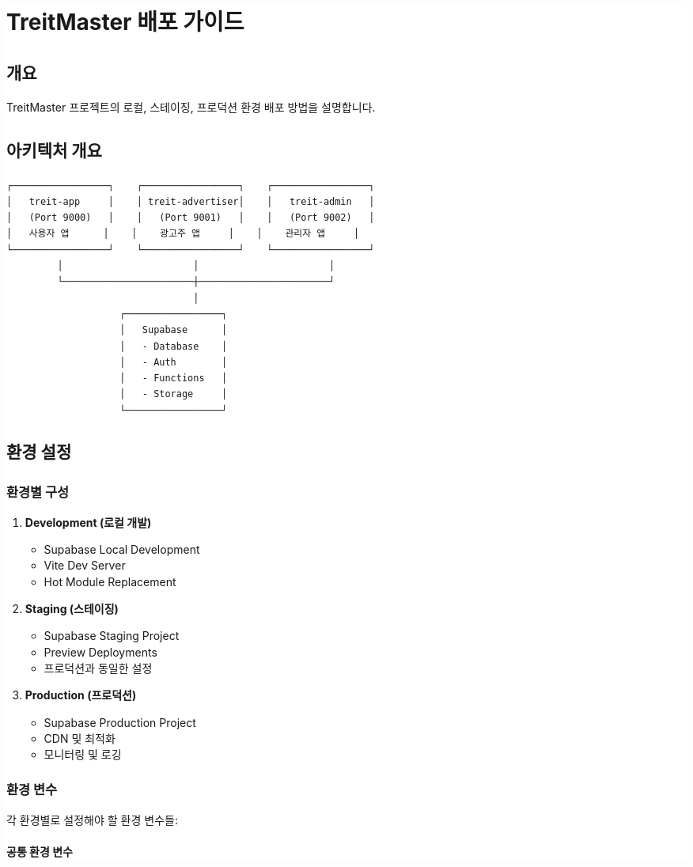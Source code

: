 # TreitMaster 배포 가이드

## 개요

TreitMaster 프로젝트의 로컬, 스테이징, 프로덕션 환경 배포 방법을 설명합니다.

## 아키텍처 개요

```
┌─────────────────┐    ┌─────────────────┐    ┌─────────────────┐
│   treit-app     │    │ treit-advertiser│    │   treit-admin   │
│   (Port 9000)   │    │   (Port 9001)   │    │   (Port 9002)   │
│   사용자 앱      │    │    광고주 앱     │    │    관리자 앱     │
└─────────────────┘    └─────────────────┘    └─────────────────┘
         │                       │                       │
         └───────────────────────┼───────────────────────┘
                                 │
                    ┌─────────────────┐
                    │   Supabase      │
                    │   - Database    │
                    │   - Auth        │
                    │   - Functions   │
                    │   - Storage     │
                    └─────────────────┘
```

## 환경 설정

### 환경별 구성

1. **Development (로컬 개발)**
   - Supabase Local Development
   - Vite Dev Server
   - Hot Module Replacement

2. **Staging (스테이징)**
   - Supabase Staging Project
   - Preview Deployments
   - 프로덕션과 동일한 설정

3. **Production (프로덕션)**
   - Supabase Production Project
   - CDN 및 최적화
   - 모니터링 및 로깅

### 환경 변수

각 환경별로 설정해야 할 환경 변수들:

#### 공통 환경 변수
